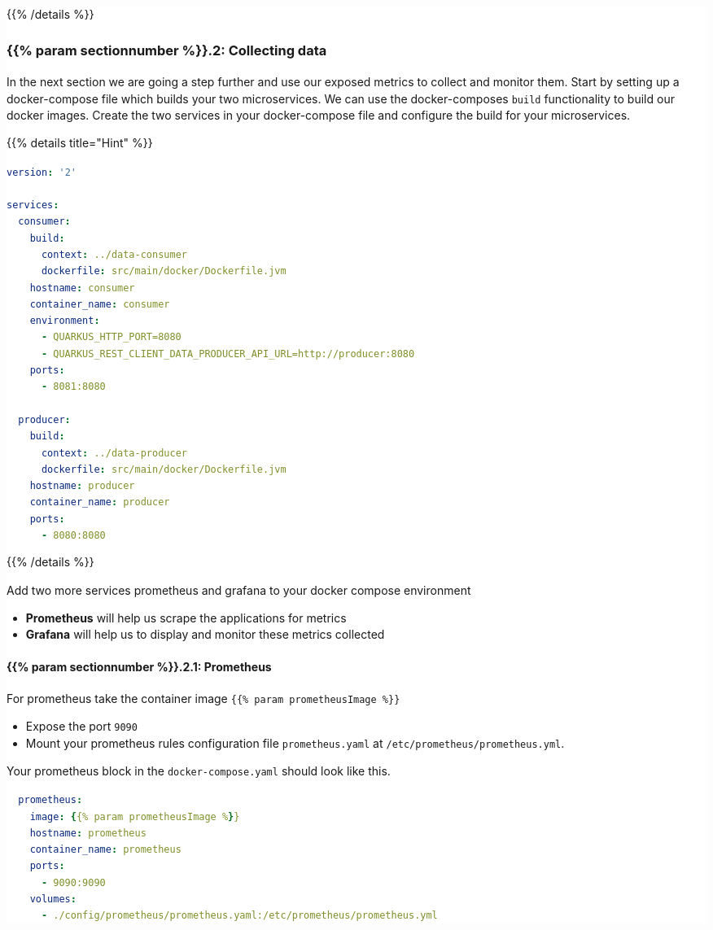 {{% /details %}}


### {{% param sectionnumber %}}.2: Collecting data

In the next section we are going a step further and use our exposed metrics to collect and monitor them. Start by setting up a docker-compose file which builds your two microservices. We can use the docker-composes `build` functionality to build our docker images. Create the two services in your docker-compose file and configure the build for your microservices.

{{% details title="Hint" %}}

```yml
version: '2'

services:
  consumer:
    build:
      context: ../data-consumer
      dockerfile: src/main/docker/Dockerfile.jvm
    hostname: consumer
    container_name: consumer
    environment:
      - QUARKUS_HTTP_PORT=8080
      - QUARKUS_REST_CLIENT_DATA_PRODUCER_API_URL=http://producer:8080
    ports:
      - 8081:8080

  producer:
    build:
      context: ../data-producer
      dockerfile: src/main/docker/Dockerfile.jvm
    hostname: producer
    container_name: producer
    ports:
      - 8080:8080
```

{{% /details %}}

Add two more services prometheus and grafana to your docker compose environment

* **Prometheus** will help us scrape the applications for metrics
* **Grafana** will help us to display and monitor these metrics collected


#### {{% param sectionnumber %}}.2.1: Prometheus

For prometheus take the container image `{{% param prometheusImage %}}`

* Expose the port `9090`
* Mount your prometheus rules configuration file `prometheus.yaml` at `/etc/prometheus/prometheus.yml`.

Your prometheus block in the `docker-compose.yaml` should look like this.

```yml
  prometheus:
    image: {{% param prometheusImage %}}
    hostname: prometheus
    container_name: prometheus
    ports:
      - 9090:9090
    volumes:
      - ./config/prometheus/prometheus.yaml:/etc/prometheus/prometheus.yml
```
